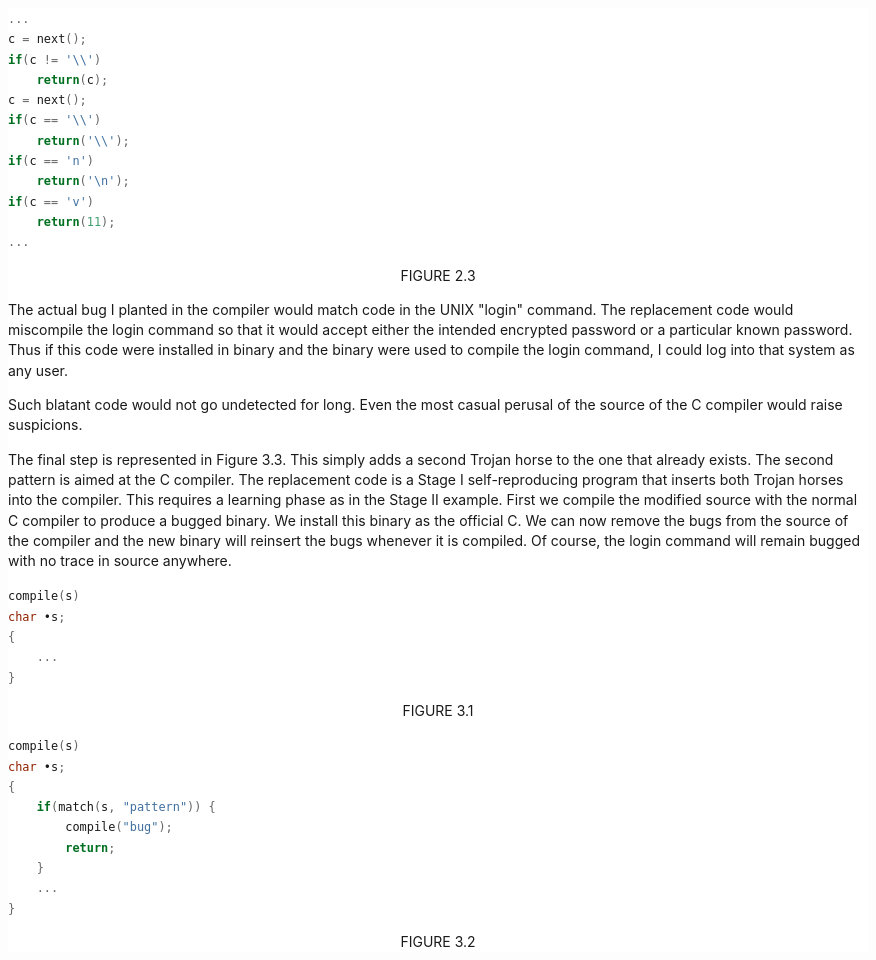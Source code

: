 ```c
...
c = next();
if(c != '\\')
    return(c);
c = next();
if(c == '\\')
    return('\\');
if(c == 'n')
    return('\n');
if(c == 'v')
    return(11);
...
```
<p style="text-align: center;"><bold>FIGURE 2.3</bold></p>


The actual bug I planted in the compiler would match code in the UNIX "login" command. The replacement code would miscompile the login command so that it would accept either the intended encrypted password or a particular known password. Thus if this code were installed in binary and the binary were used to compile the login command, I could log into that system as any user.

Such blatant code would not go undetected for long. Even the most casual perusal of the source of the C compiler would raise suspicions.

The final step is represented in Figure 3.3. This simply adds a second Trojan horse to the one that already exists. The second pattern is aimed at the C compiler. The replacement code is a Stage I self-reproducing program that inserts both Trojan horses into the compiler. This requires a learning phase as in the Stage II example. First we compile the modified source with the normal C compiler to produce a bugged binary. We install this binary as the official C. We can now remove the bugs from the source of the compiler and the new binary will reinsert the bugs whenever it is compiled. Of course, the login command will remain bugged with no trace in source anywhere.

```c
compile(s)
char •s;
{
    ...
}
```
<p style="text-align: center;"><bold>FIGURE 3.1</bold></p>

```c
compile(s)
char •s;
{
    if(match(s, "pattern")) {
        compile("bug");
        return;
    }
    ...
}
```
<p style="text-align: center;"><bold>FIGURE 3.2</bold></p>
